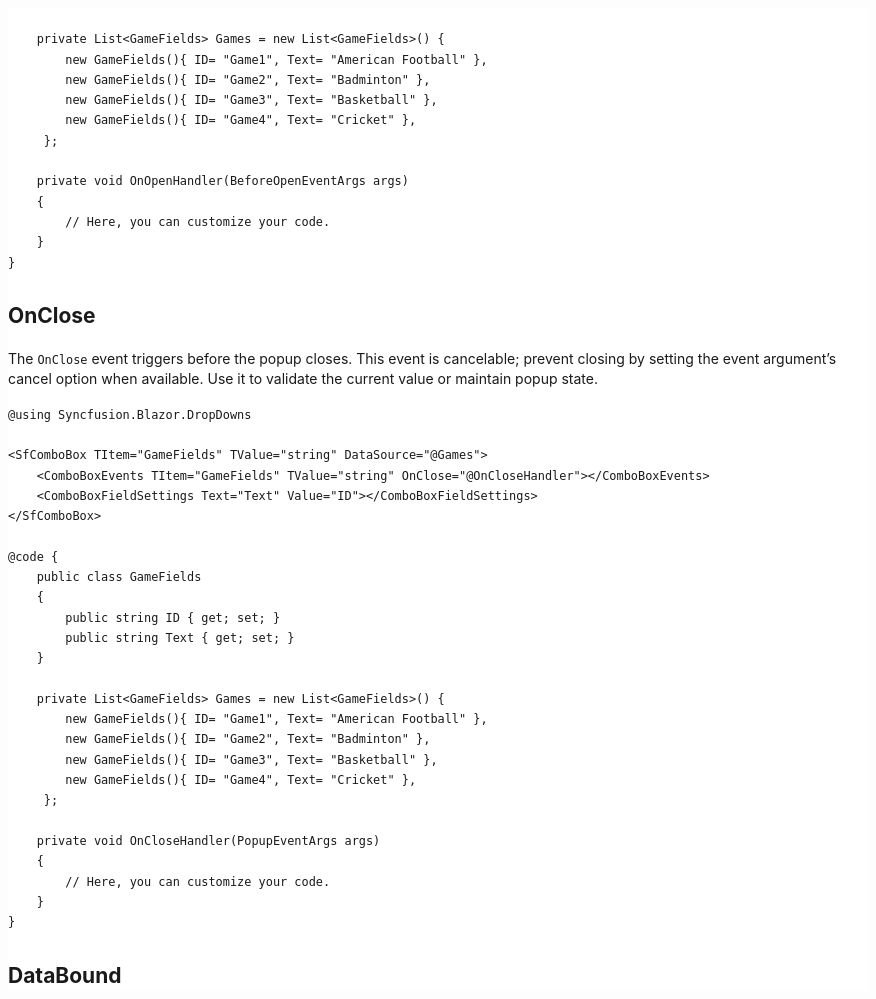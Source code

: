 ```cshtml

    private List<GameFields> Games = new List<GameFields>() {
        new GameFields(){ ID= "Game1", Text= "American Football" },
        new GameFields(){ ID= "Game2", Text= "Badminton" },
        new GameFields(){ ID= "Game3", Text= "Basketball" },
        new GameFields(){ ID= "Game4", Text= "Cricket" },
     };

    private void OnOpenHandler(BeforeOpenEventArgs args)
    {
        // Here, you can customize your code.
    }
}
```

## OnClose

The `OnClose` event triggers before the popup closes. This event is cancelable; prevent closing by setting the event argument’s cancel option when available. Use it to validate the current value or maintain popup state.

```cshtml
@using Syncfusion.Blazor.DropDowns

<SfComboBox TItem="GameFields" TValue="string" DataSource="@Games">
    <ComboBoxEvents TItem="GameFields" TValue="string" OnClose="@OnCloseHandler"></ComboBoxEvents>
    <ComboBoxFieldSettings Text="Text" Value="ID"></ComboBoxFieldSettings>
</SfComboBox>

@code {
    public class GameFields
    {
        public string ID { get; set; }
        public string Text { get; set; }
    }

    private List<GameFields> Games = new List<GameFields>() {
        new GameFields(){ ID= "Game1", Text= "American Football" },
        new GameFields(){ ID= "Game2", Text= "Badminton" },
        new GameFields(){ ID= "Game3", Text= "Basketball" },
        new GameFields(){ ID= "Game4", Text= "Cricket" },
     };

    private void OnCloseHandler(PopupEventArgs args)
    {
        // Here, you can customize your code.
    }
}
```

## DataBound
